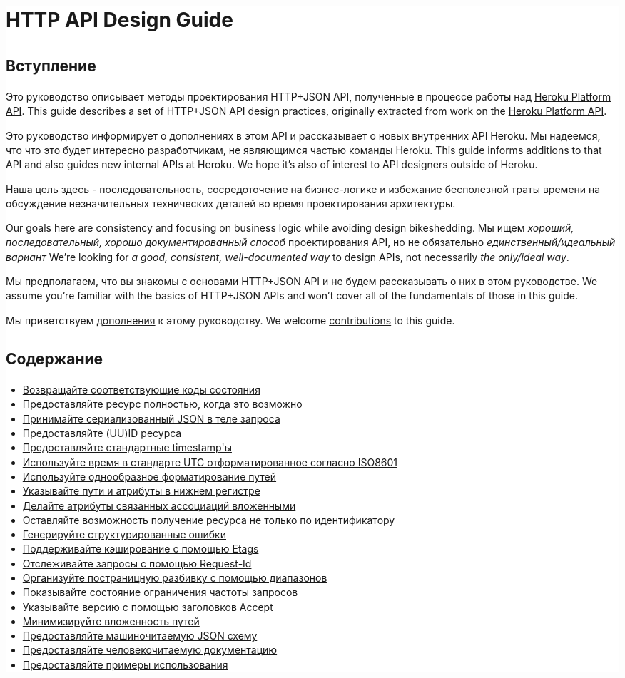 # HTTP API Design Guide

## Вступление

Это руководство описывает методы проектирования HTTP+JSON API, полученные
в процессе работы над [Heroku Platform API](https://devcenter.heroku.com/articles/platform-api-reference).
This guide describes a set of HTTP+JSON API design practices, originally
extracted from work on the [Heroku Platform API](https://devcenter.heroku.com/articles/platform-api-reference).

Это руководство информирует о дополнениях в этом API и
рассказывает о новых внутренних API Heroku. Мы надеемся, что
что это будет интересно разработчикам, не являющимся частью команды Heroku.
This guide informs additions to that API and also guides new internal
APIs at Heroku. We hope it’s also of interest to API designers
outside of Heroku.


Наша цель здесь - последовательность, сосредоточение на бизнес-логике
и избежание бесполезной траты времени на обсуждение незначительных технических деталей
во время проектирования архитектуры.

Our goals here are consistency and focusing on business logic while
avoiding design bikeshedding.
Мы ищем _хороший, последовательный,
хорошо документированный способ_ проектирования API,
но не обязательно _единственный/идеальный вариант_
We’re looking for _a good, consistent,
well-documented way_ to design APIs, not necessarily _the only/ideal
way_.

Мы предполагаем, что вы знакомы с основами HTTP+JSON API и не будем
рассказывать о них в этом руководстве.
We assume you’re familiar with the basics of HTTP+JSON APIs and won’t
cover all of the fundamentals of those in this guide.

Мы приветствуем [дополнения](CONTRIBUTING.md) к этому руководству.
We welcome [contributions](CONTRIBUTING.md) to this guide.

## Содержание

*  [Возвращайте соответствующие коды состояния](#return-appropriate-status-codes)
*  [Предоставляйте ресурс полностью, когда это возможно](#provide-full-resources-where-available)
*  [Принимайте сериализованный JSON в теле запроса](#accept-serialized-json-in-request-bodies)
*  [Предоставляйте (UU)ID ресурса](#provide-resource-uuids)
*  [Предоставляйте стандартные timestamp'ы](#provide-standard-timestamps)
*  [Используйте время в стандарте UTC отформатированное согласно ISO8601](#use-utc-times-formatted-in-iso8601)
*  [Используйте однообразное форматирование путей](#use-consistent-path-formats)
*  [Указывайте пути и атрибуты в нижнем регистре](#downcase-paths-and-attributes)
*  [Делайте атрибуты связанных ассоциаций вложенными](#nest-foreign-key-relations)
*  [Оставляйте возможность получение ресурса не только по идентификатору](#support-non-id-dereferencing-for-convenience)
*  [Генерируйте структурированные ошибки](#generate-structured-errors)
*  [Поддерживайте кэширование с помощью Etags](#support-caching-with-etags)
*  [Отслеживайте запросы с помощью Request-Id](#trace-requests-with-request-ids)
*  [Организуйте постраницную разбивку с помощью диапазонов](#paginate-with-ranges)
*  [Показывайте состояние ограничения частоты запросов](#show-rate-limit-status)
*  [Указывайте версию с помощью заголовков Accept](#version-with-accepts-header)
*  [Минимизируйте вложенность путей](#minimize-path-nesting)
*  [Предоставляйте машиночитаемую JSON схему](#provide-machine-readable-json-schema)
*  [Предоставляйте человекочитаемую документацию](#provide-human-readable-docs)
*  [Предоставляйте примеры использования](#provide-executable-examples)
